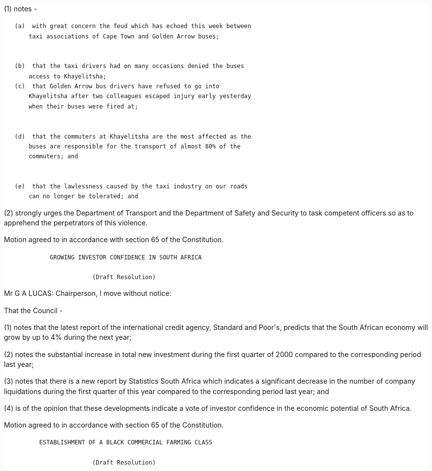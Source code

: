 
  (1) notes -


       (a)  with great concern the feud which has echoed this week between
           taxi associations of Cape Town and Golden Arrow buses;


       (b)  that the taxi drivers had on many occasions denied the buses
           access to Khayelitsha;
       (c)  that Golden Arrow bus drivers have refused to go into
           Khayelitsha after two colleagues escaped injury early yesterday
           when their buses were fired at;


       (d)  that the commuters at Khayelitsha are the most affected as the
           buses are responsible for the transport of almost 80% of the
           commuters; and


       (e)  that the lawlessness caused by the taxi industry on our roads
           can no longer be tolerated; and


  (2) strongly urges the Department of Transport and the Department of
       Safety and Security to task competent officers so as to apprehend the
       perpetrators of this violence.

Motion agreed to in accordance with section 65 of the Constitution.

                 GROWING INVESTOR CONFIDENCE IN SOUTH AFRICA

                             (Draft Resolution)

Mr G A LUCAS: Chairperson, I move without notice:


  That the Council -


  (1) notes that the latest report of the international credit agency,
       Standard and Poor's, predicts that the South African economy will
       grow by up to 4% during the next year;


  (2) notes the substantial increase in total new investment during the
       first quarter of 2000 compared to the corresponding period last year;


  (3) notes that there is a new report by Statistics South Africa which
       indicates a significant decrease in the number of company
       liquidations during the first quarter of this year compared to the
       corresponding period last year; and


  (4) is of the opinion that these developments indicate a vote of investor
       confidence in the economic potential of South Africa.

Motion agreed to in accordance with section 65 of the Constitution.

              ESTABLISHMENT OF A BLACK COMMERCIAL FARMING CLASS

                             (Draft Resolution)
